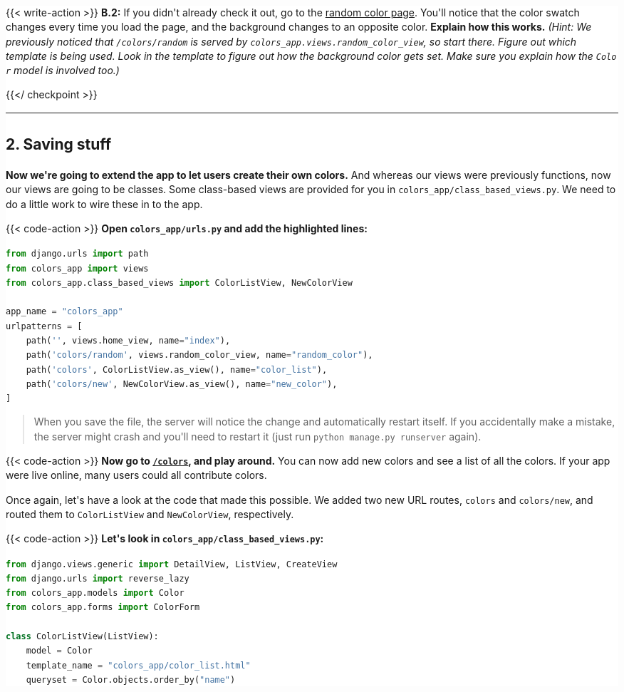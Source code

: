 {{< write-action >}} **B.2:** If you didn't already check it out, go to the [random color page](http://localhost:8000/colors/random).
  You'll notice that the color swatch changes every time you load the page, and 
  the background changes to an opposite color. **Explain how this works.** *(Hint:
  We previously noticed that `/colors/random` is served by `colors_app.views.random_color_view`,
  so start there. Figure out which template is being used. Look in the
  template to figure out how the background color gets set. Make sure you
  explain how the `Color` model is involved too.)*

{{</ checkpoint >}}

--- 
## 2. Saving stuff

**Now we're going to extend the app to let users create their own colors.** And
whereas our views were previously functions, now our views are going to be classes. 
Some class-based views are provided for you in
`colors_app/class_based_views.py`. We need to do a little work to wire these in
to the app. 

{{< code-action >}} **Open `colors_app/urls.py` and add the highlighted lines:**

```python {linenos=table, hl_lines=[3, 9, 10]}
from django.urls import path
from colors_app import views
from colors_app.class_based_views import ColorListView, NewColorView

app_name = "colors_app"
urlpatterns = [
    path('', views.home_view, name="index"),
    path('colors/random', views.random_color_view, name="random_color"),
    path('colors', ColorListView.as_view(), name="color_list"),
    path('colors/new', NewColorView.as_view(), name="new_color"),
]
```

> When you save the file, the server will notice the change and automatically
restart itself. If you accidentally make a mistake, the server might crash and
you'll need to restart it (just run `python manage.py runserver` again).

{{< code-action >}} **Now go to [`/colors`](http://localhost:8000/colors), and play around.** You can now add new colors and see a list of all the colors. If your app were live online, many users could all contribute colors. 

Once again, let's have a look at the code that made this possible. We added two
new URL routes, `colors` and `colors/new`, and routed them to `ColorListView`
and `NewColorView`, respectively. 

{{< code-action >}} **Let's look in `colors_app/class_based_views.py`:**
```python
from django.views.generic import DetailView, ListView, CreateView                                                      
from django.urls import reverse_lazy                                                                                   
from colors_app.models import Color                                                                                    
from colors_app.forms import ColorForm                                                                                 
                                                                                                                       
class ColorListView(ListView):                                                                                         
    model = Color                                                                                                      
    template_name = "colors_app/color_list.html"                                                                       
    queryset = Color.objects.order_by("name")                                                                          
```